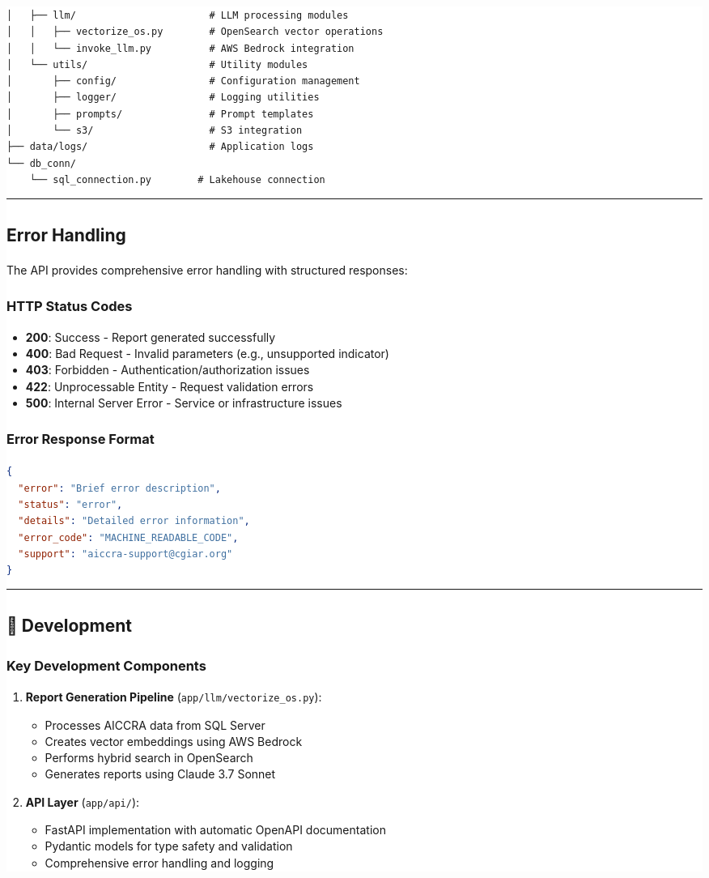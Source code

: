 ```
│   ├── llm/                       # LLM processing modules
│   │   ├── vectorize_os.py        # OpenSearch vector operations
│   │   └── invoke_llm.py          # AWS Bedrock integration
│   └── utils/                     # Utility modules
│       ├── config/                # Configuration management
│       ├── logger/                # Logging utilities
│       ├── prompts/               # Prompt templates
│       └── s3/                    # S3 integration
├── data/logs/                     # Application logs
└── db_conn/                       
    └── sql_connection.py        # Lakehouse connection

```

---

## Error Handling

The API provides comprehensive error handling with structured responses:

### HTTP Status Codes
- **200**: Success - Report generated successfully
- **400**: Bad Request - Invalid parameters (e.g., unsupported indicator)
- **403**: Forbidden - Authentication/authorization issues
- **422**: Unprocessable Entity - Request validation errors
- **500**: Internal Server Error - Service or infrastructure issues

### Error Response Format
```json
{
  "error": "Brief error description",
  "status": "error",
  "details": "Detailed error information",
  "error_code": "MACHINE_READABLE_CODE",
  "support": "aiccra-support@cgiar.org"
}
```

---

## 🔧 Development

### Key Development Components

1. **Report Generation Pipeline** (`app/llm/vectorize_os.py`):
   - Processes AICCRA data from SQL Server
   - Creates vector embeddings using AWS Bedrock
   - Performs hybrid search in OpenSearch
   - Generates reports using Claude 3.7 Sonnet

2. **API Layer** (`app/api/`):
   - FastAPI implementation with automatic OpenAPI documentation
   - Pydantic models for type safety and validation
   - Comprehensive error handling and logging

